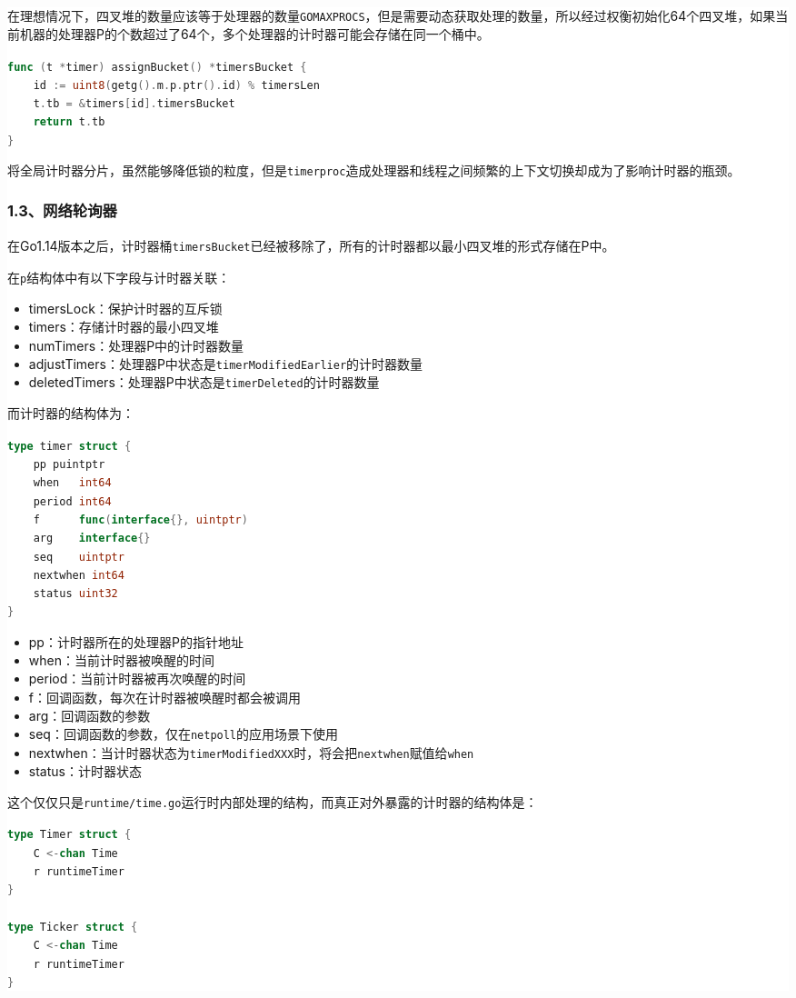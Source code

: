 在理想情况下，四叉堆的数量应该等于处理器的数量`GOMAXPROCS`，但是需要动态获取处理的数量，所以经过权衡初始化64个四叉堆，如果当前机器的处理器P的个数超过了64个，多个处理器的计时器可能会存储在同一个桶中。

```go
func (t *timer) assignBucket() *timersBucket {
	id := uint8(getg().m.p.ptr().id) % timersLen
	t.tb = &timers[id].timersBucket
	return t.tb
}
```

将全局计时器分片，虽然能够降低锁的粒度，但是`timerproc`造成处理器和线程之间频繁的上下文切换却成为了影响计时器的瓶颈。

### 1.3、网络轮询器

在Go1.14版本之后，计时器桶`timersBucket`已经被移除了，所有的计时器都以最小四叉堆的形式存储在P中。

在`p`结构体中有以下字段与计时器关联：

- timersLock：保护计时器的互斥锁
- timers：存储计时器的最小四叉堆
- numTimers：处理器P中的计时器数量
- adjustTimers：处理器P中状态是`timerModifiedEarlier`的计时器数量
- deletedTimers：处理器P中状态是`timerDeleted`的计时器数量

而计时器的结构体为：

```go
type timer struct {
	pp puintptr
	when   int64
	period int64
	f      func(interface{}, uintptr)
	arg    interface{}
	seq    uintptr
	nextwhen int64
	status uint32
}
```

- pp：计时器所在的处理器P的指针地址
- when：当前计时器被唤醒的时间
- period：当前计时器被再次唤醒的时间
- f：回调函数，每次在计时器被唤醒时都会被调用
- arg：回调函数的参数
- seq：回调函数的参数，仅在`netpoll`的应用场景下使用
- nextwhen：当计时器状态为`timerModifiedXXX`时，将会把`nextwhen`赋值给`when`
- status：计时器状态

这个仅仅只是`runtime/time.go`运行时内部处理的结构，而真正对外暴露的计时器的结构体是：

```go
type Timer struct {
	C <-chan Time
	r runtimeTimer
}

type Ticker struct {
	C <-chan Time
	r runtimeTimer
}
```
